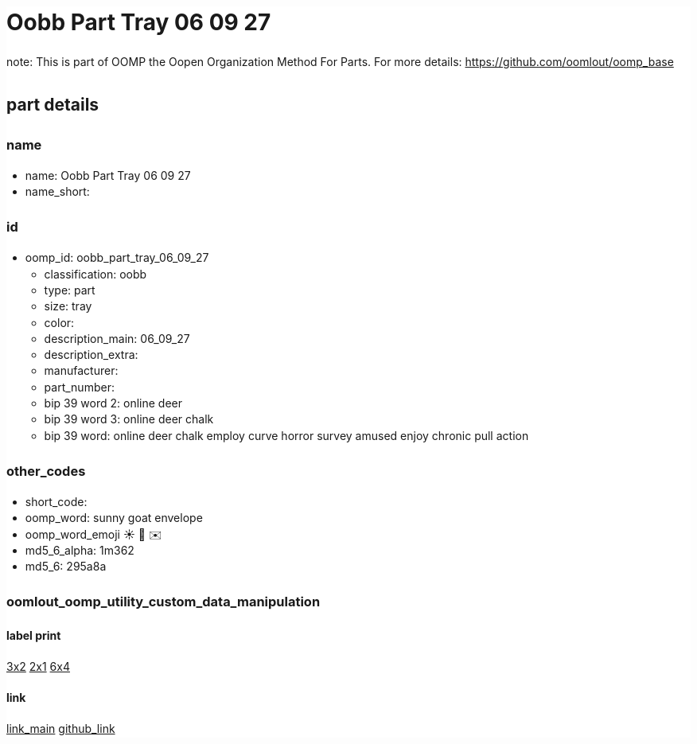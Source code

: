 # Oobb Part Tray 06 09 27  

note: This is part of OOMP the Oopen Organization Method For Parts. For more details: https://github.com/oomlout/oomp_base

##  part details





### name
* name: Oobb Part Tray 06 09 27
* name_short: 
### id
* oomp_id: oobb_part_tray_06_09_27
  * classification: oobb
  * type: part
  * size: tray
  * color: 
  * description_main: 06_09_27
  * description_extra: 
  * manufacturer: 
  * part_number: 
  * bip 39 word 2: online deer
  * bip 39 word 3: online deer chalk
  * bip 39 word: online deer chalk employ curve horror survey amused enjoy chronic pull action

### other_codes
* short_code: 
* oomp_word: sunny goat envelope
* oomp_word_emoji :sunny: :goat: :envelope:
* md5_6_alpha: 1m362
* md5_6: 295a8a






### oomlout_oomp_utility_custom_data_manipulation
#### label print
[3x2](http://192.168.1.245:1112/?label=oomp%201m362)
[2x1](http://192.168.1.242:1112/?label=oomp%201m362)
[6x4](http://192.168.1.55:1112/?label=oomp%201m362)    

#### link

[link_main](https://github.com/oomlout/oomlout_oomp_current_version_messy/tree/main/parts/oobb_part_tray_06_09_27) [github_link](https://github.com/oomlout/oomlout_oomp_part_src/tree/main/parts/oobb_part_tray_06_09_27)                             
